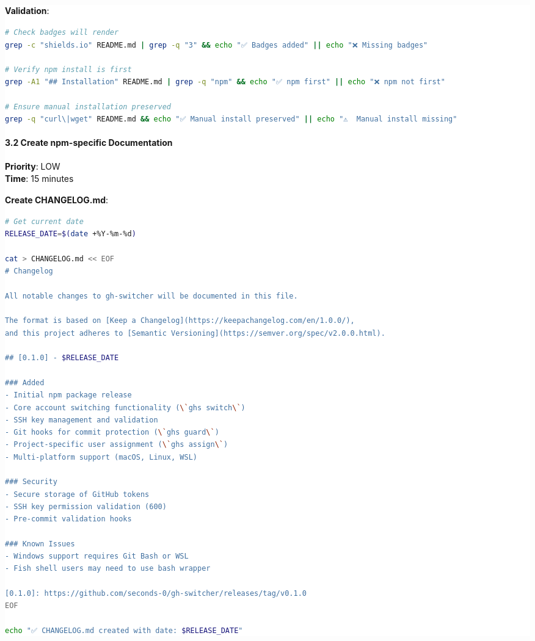 **Validation**:
```bash
# Check badges will render
grep -c "shields.io" README.md | grep -q "3" && echo "✅ Badges added" || echo "❌ Missing badges"

# Verify npm install is first
grep -A1 "## Installation" README.md | grep -q "npm" && echo "✅ npm first" || echo "❌ npm not first"

# Ensure manual installation preserved
grep -q "curl\|wget" README.md && echo "✅ Manual install preserved" || echo "⚠️  Manual install missing"
```

#### 3.2 Create npm-specific Documentation
**Priority**: LOW  
**Time**: 15 minutes

**Create CHANGELOG.md**:
```bash
# Get current date
RELEASE_DATE=$(date +%Y-%m-%d)

cat > CHANGELOG.md << EOF
# Changelog

All notable changes to gh-switcher will be documented in this file.

The format is based on [Keep a Changelog](https://keepachangelog.com/en/1.0.0/),
and this project adheres to [Semantic Versioning](https://semver.org/spec/v2.0.0.html).

## [0.1.0] - $RELEASE_DATE

### Added
- Initial npm package release
- Core account switching functionality (\`ghs switch\`)
- SSH key management and validation
- Git hooks for commit protection (\`ghs guard\`)
- Project-specific user assignment (\`ghs assign\`)
- Multi-platform support (macOS, Linux, WSL)

### Security
- Secure storage of GitHub tokens
- SSH key permission validation (600)
- Pre-commit validation hooks

### Known Issues
- Windows support requires Git Bash or WSL
- Fish shell users may need to use bash wrapper

[0.1.0]: https://github.com/seconds-0/gh-switcher/releases/tag/v0.1.0
EOF

echo "✅ CHANGELOG.md created with date: $RELEASE_DATE"
```
